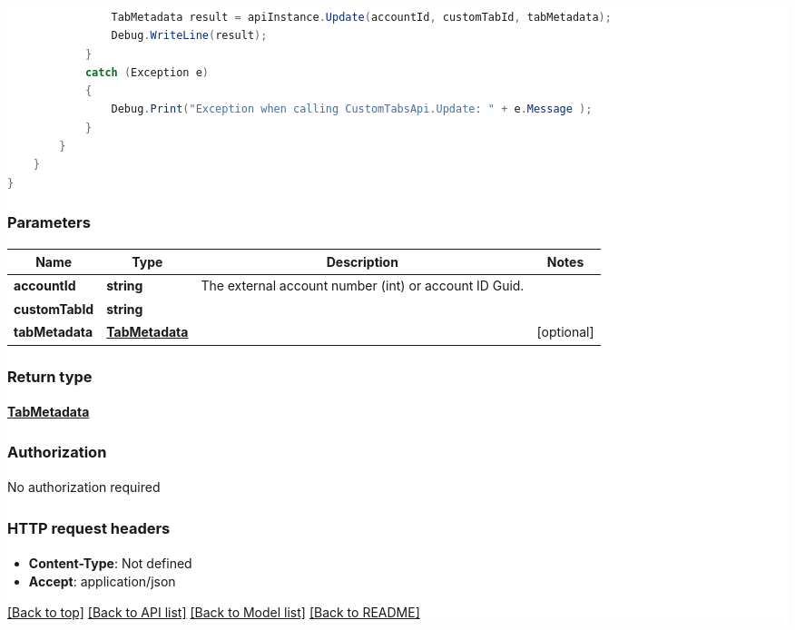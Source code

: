 ```csharp
                TabMetadata result = apiInstance.Update(accountId, customTabId, tabMetadata);
                Debug.WriteLine(result);
            }
            catch (Exception e)
            {
                Debug.Print("Exception when calling CustomTabsApi.Update: " + e.Message );
            }
        }
    }
}
```

### Parameters

Name | Type | Description  | Notes
------------- | ------------- | ------------- | -------------
 **accountId** | **string**| The external account number (int) or account ID Guid. | 
 **customTabId** | **string**|  | 
 **tabMetadata** | [**TabMetadata**](TabMetadata.md)|  | [optional] 

### Return type

[**TabMetadata**](TabMetadata.md)

### Authorization

No authorization required

### HTTP request headers

 - **Content-Type**: Not defined
 - **Accept**: application/json

[[Back to top]](#) [[Back to API list]](../README.md#documentation-for-api-endpoints) [[Back to Model list]](../README.md#documentation-for-models) [[Back to README]](../README.md)

